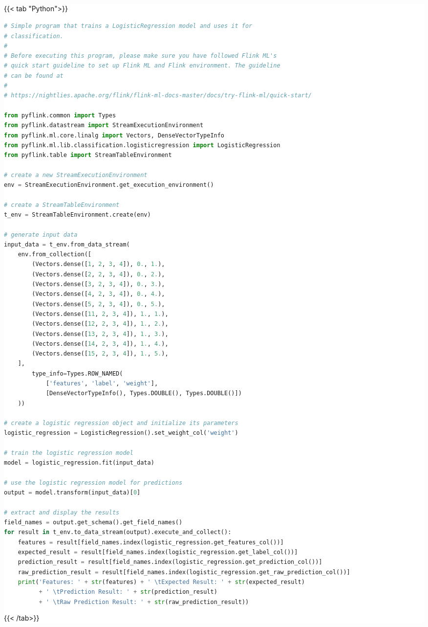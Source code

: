 {{< tab "Python">}}
```python
# Simple program that trains a LogisticRegression model and uses it for
# classification.
#
# Before executing this program, please make sure you have followed Flink ML's
# quick start guideline to set up Flink ML and Flink environment. The guideline
# can be found at
#
# https://nightlies.apache.org/flink/flink-ml-docs-master/docs/try-flink-ml/quick-start/

from pyflink.common import Types
from pyflink.datastream import StreamExecutionEnvironment
from pyflink.ml.core.linalg import Vectors, DenseVectorTypeInfo
from pyflink.ml.lib.classification.logisticregression import LogisticRegression
from pyflink.table import StreamTableEnvironment

# create a new StreamExecutionEnvironment
env = StreamExecutionEnvironment.get_execution_environment()

# create a StreamTableEnvironment
t_env = StreamTableEnvironment.create(env)

# generate input data
input_data = t_env.from_data_stream(
    env.from_collection([
        (Vectors.dense([1, 2, 3, 4]), 0., 1.),
        (Vectors.dense([2, 2, 3, 4]), 0., 2.),
        (Vectors.dense([3, 2, 3, 4]), 0., 3.),
        (Vectors.dense([4, 2, 3, 4]), 0., 4.),
        (Vectors.dense([5, 2, 3, 4]), 0., 5.),
        (Vectors.dense([11, 2, 3, 4]), 1., 1.),
        (Vectors.dense([12, 2, 3, 4]), 1., 2.),
        (Vectors.dense([13, 2, 3, 4]), 1., 3.),
        (Vectors.dense([14, 2, 3, 4]), 1., 4.),
        (Vectors.dense([15, 2, 3, 4]), 1., 5.),
    ],
        type_info=Types.ROW_NAMED(
            ['features', 'label', 'weight'],
            [DenseVectorTypeInfo(), Types.DOUBLE(), Types.DOUBLE()])
    ))

# create a logistic regression object and initialize its parameters
logistic_regression = LogisticRegression().set_weight_col('weight')

# train the logistic regression model
model = logistic_regression.fit(input_data)

# use the logistic regression model for predictions
output = model.transform(input_data)[0]

# extract and display the results
field_names = output.get_schema().get_field_names()
for result in t_env.to_data_stream(output).execute_and_collect():
    features = result[field_names.index(logistic_regression.get_features_col())]
    expected_result = result[field_names.index(logistic_regression.get_label_col())]
    prediction_result = result[field_names.index(logistic_regression.get_prediction_col())]
    raw_prediction_result = result[field_names.index(logistic_regression.get_raw_prediction_col())]
    print('Features: ' + str(features) + ' \tExpected Result: ' + str(expected_result)
          + ' \tPrediction Result: ' + str(prediction_result)
          + ' \tRaw Prediction Result: ' + str(raw_prediction_result))

```
{{< /tab>}}